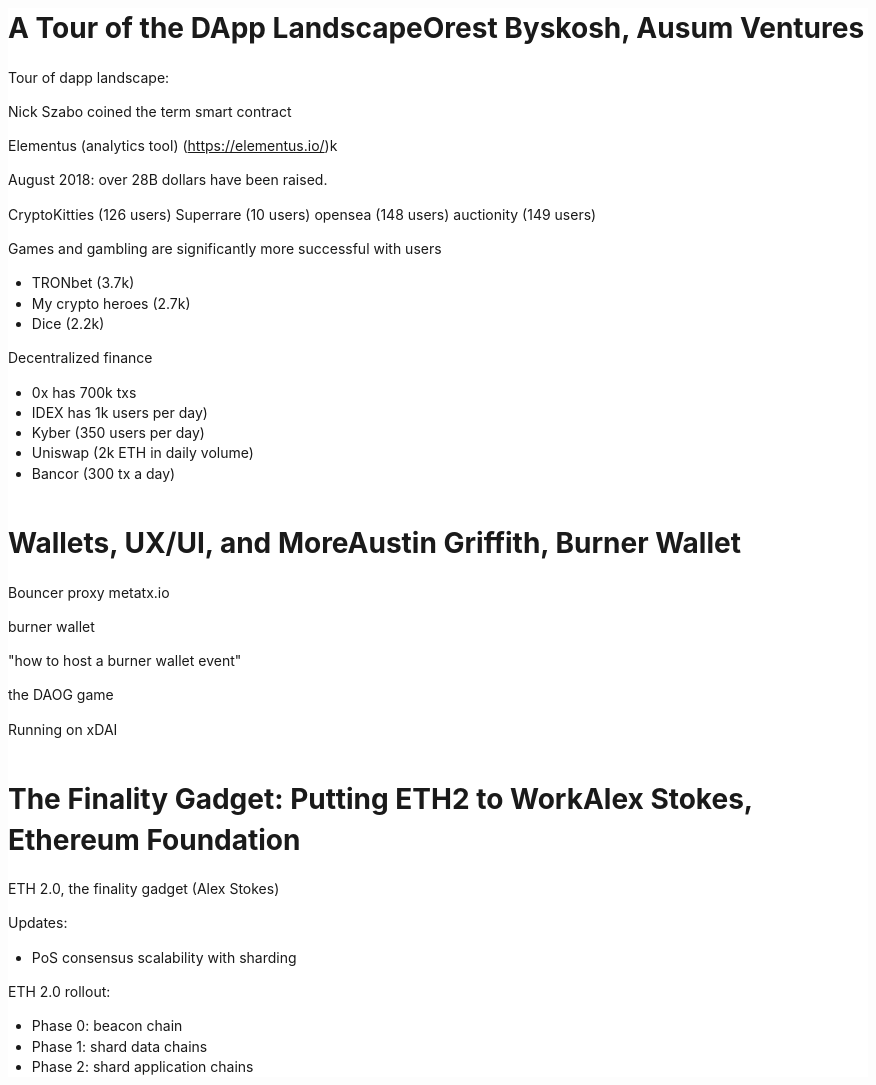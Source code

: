 # A Tour of the DApp LandscapeOrest Byskosh, Ausum Ventures

Tour of dapp landscape:


Nick Szabo coined the term smart contract

Elementus (analytics tool)
(https://elementus.io/)k

August 2018: over 28B dollars have been raised.

CryptoKitties (126 users)
Superrare (10 users)
opensea (148 users)
auctionity (149 users)

Games and gambling are significantly more successful with users
* TRONbet (3.7k)
* My crypto heroes (2.7k)
* Dice (2.2k)

Decentralized finance
* 0x has 700k txs
* IDEX has 1k users per day)
* Kyber (350 users per day)
* Uniswap (2k ETH in daily volume)
* Bancor (300 tx a day)

# Wallets, UX/UI, and MoreAustin Griffith, Burner Wallet

Bouncer proxy
metatx.io

burner wallet

"how to host a burner wallet event"

the DAOG game

Running on xDAI


# The Finality Gadget: Putting ETH2 to WorkAlex Stokes, Ethereum Foundation

ETH 2.0, the finality gadget (Alex Stokes)

Updates:
* PoS consensus
scalability with sharding

ETH 2.0 rollout:
* Phase 0: beacon chain
* Phase 1: shard data chains
* Phase 2: shard application chains
